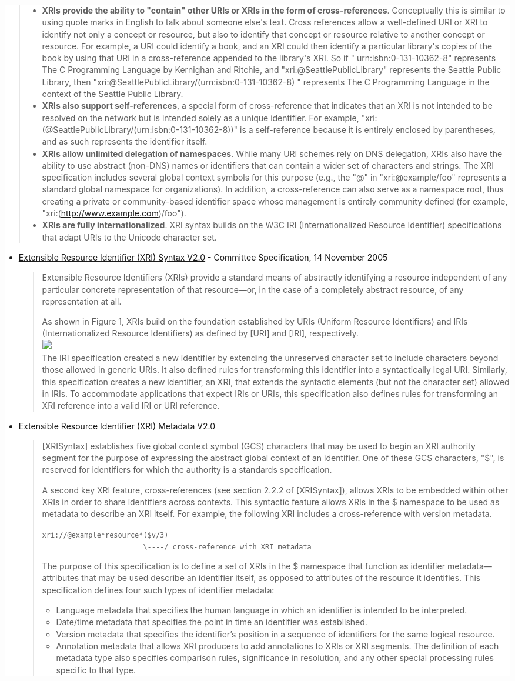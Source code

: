   > - **XRIs provide the ability to "contain" other URIs or XRIs in the form of cross-references**. Conceptually this is similar to using quote marks in English to talk about someone else's text. Cross references allow a well-defined URI or XRI to identify not only a concept or resource, but also to identify that concept or resource relative to another concept or resource. For example, a URI could identify a book, and an XRI could then identify a particular library's copies of the book by using that URI in a cross-reference appended to the library's XRI. So if " urn:isbn:0-131-10362-8" represents The C Programming Language by Kernighan and Ritchie, and "xri:@SeattlePublicLibrary" represents the Seattle Public Library, then "xri:@SeattlePublicLibrary/(urn:isbn:0-131-10362-8) " represents The C Programming Language in the context of the Seattle Public Library.
  > - **XRIs also support self-references**, a special form of cross-reference that indicates that an XRI is not intended to be resolved on the network but is intended solely as a unique identifier. For example, "xri:(@SeattlePublicLibrary/(urn:isbn:0-131-10362-8))" is a self-reference because it is entirely enclosed by parentheses, and as such represents the identifier itself.
  > - **XRIs allow unlimited delegation of namespaces**. While many URI schemes rely on DNS delegation, XRIs also have the ability to use abstract (non-DNS) names or identifiers that can contain a wider set of characters and strings. The XRI specification includes several global context symbols for this purpose (e.g., the "@" in "xri:@example/foo" represents a standard global namespace for organizations). In addition, a cross-reference can also serve as a namespace root, thus creating a private or community-based identifier space whose management is entirely community defined (for example, "xri:(http://www.example.com)/foo").
  > - **XRIs are fully internationalized**. XRI syntax builds on the W3C IRI (Internationalized Resource Identifier) specifications that adapt URIs to the Unicode character set.
* [Extensible Resource Identifier (XRI) Syntax V2.0](http://www.oasis-open.org/committees/download.php/5109/xri-syntax-resolution-1.0-cd.pdf) - Committee Specification, 14 November 2005 
  > Extensible Resource Identifiers (XRIs) provide a standard means of abstractly identifying a resource independent of any particular concrete representation of that resource—or, in the case of a completely abstract resource, of any representation at all.
  >
  > As shown in Figure 1, XRIs build on the foundation established by URIs (Uniform Resource Identifiers) and IRIs (Internationalized Resource Identifiers) as defined by [URI] and [IRI], respectively.\
  > ![](https://i.imgur.com/mq9znfO.png)\
  > The IRI specification created a new identifier by extending the unreserved character set to include characters beyond those allowed in generic URIs. It also defined rules for transforming this identifier into a syntactically legal URI. Similarly, this specification creates a new identifier, an XRI, that extends the syntactic elements (but not the character set) allowed in IRIs. To accommodate applications that expect IRIs or URIs, this specification also defines rules for transforming an XRI reference into a valid IRI or URI reference. 
* [Extensible Resource Identifier (XRI) Metadata V2.0](https://www.oasis-open.org/committees/download.php/11854/xri-metadata-V2.0-cd-01.pdf)
  > [XRISyntax] establishes five global context symbol (GCS) characters that may be used to begin an XRI authority segment for the purpose of expressing the abstract global context of an identifier. One of these GCS characters, "$", is reserved for identifiers for which the authority is a standards specification.
  > 
  > A second key XRI feature, cross-references (see section 2.2.2 of [XRISyntax]), allows XRIs to be embedded within other XRIs in order to share identifiers across contexts. This syntactic feature allows XRIs in the $ namespace to be used as metadata to describe an XRI itself. For example, the following XRI includes a cross-reference with version metadata.
  > ```
  > xri://@example*resource*($v/3)
  >                         \----/ cross-reference with XRI metadata
  > ```
  > The purpose of this specification is to define a set of XRIs in the $ namespace that function as identifier metadata—attributes that may be used describe an identifier itself, as opposed to attributes of the resource it identifies. This specification defines four such types of identifier metadata:
  > - Language metadata that specifies the human language in which an identifier is intended to be interpreted.
  > - Date/time metadata that specifies the point in time an identifier was established.
  > - Version metadata that specifies the identifier’s position in a sequence of identifiers for the same logical resource.
  > - Annotation metadata that allows XRI producers to add annotations to XRIs or XRI segments.
  > The definition of each metadata type also specifies comparison rules, significance in resolution, and any other special processing rules specific to that type. 